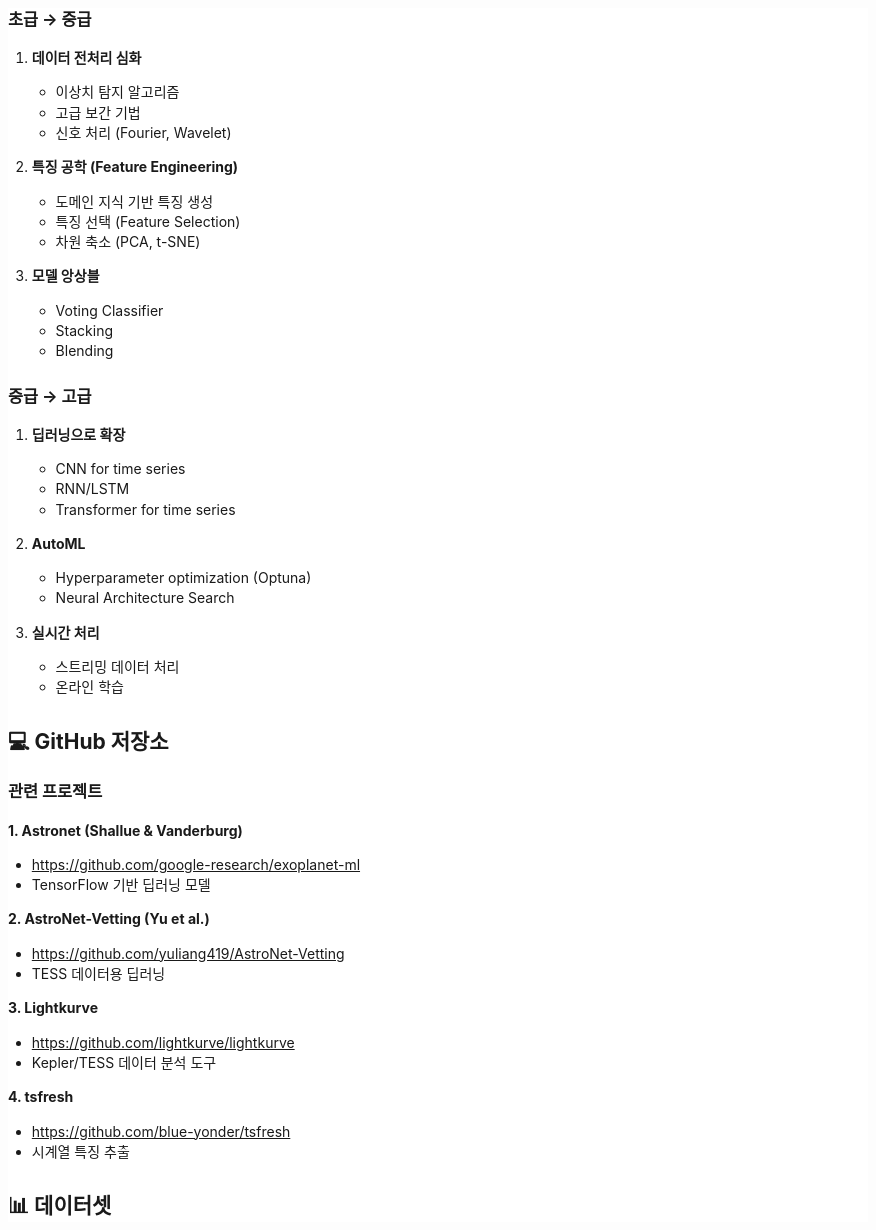 ### 초급 → 중급

1. **데이터 전처리 심화**
   - 이상치 탐지 알고리즘
   - 고급 보간 기법
   - 신호 처리 (Fourier, Wavelet)

2. **특징 공학 (Feature Engineering)**
   - 도메인 지식 기반 특징 생성
   - 특징 선택 (Feature Selection)
   - 차원 축소 (PCA, t-SNE)

3. **모델 앙상블**
   - Voting Classifier
   - Stacking
   - Blending

### 중급 → 고급

1. **딥러닝으로 확장**
   - CNN for time series
   - RNN/LSTM
   - Transformer for time series

2. **AutoML**
   - Hyperparameter optimization (Optuna)
   - Neural Architecture Search

3. **실시간 처리**
   - 스트리밍 데이터 처리
   - 온라인 학습

## 💻 GitHub 저장소

### 관련 프로젝트

**1. Astronet (Shallue & Vanderburg)**
- https://github.com/google-research/exoplanet-ml
- TensorFlow 기반 딥러닝 모델

**2. AstroNet-Vetting (Yu et al.)**
- https://github.com/yuliang419/AstroNet-Vetting
- TESS 데이터용 딥러닝

**3. Lightkurve**
- https://github.com/lightkurve/lightkurve
- Kepler/TESS 데이터 분석 도구

**4. tsfresh**
- https://github.com/blue-yonder/tsfresh
- 시계열 특징 추출

## 📊 데이터셋
